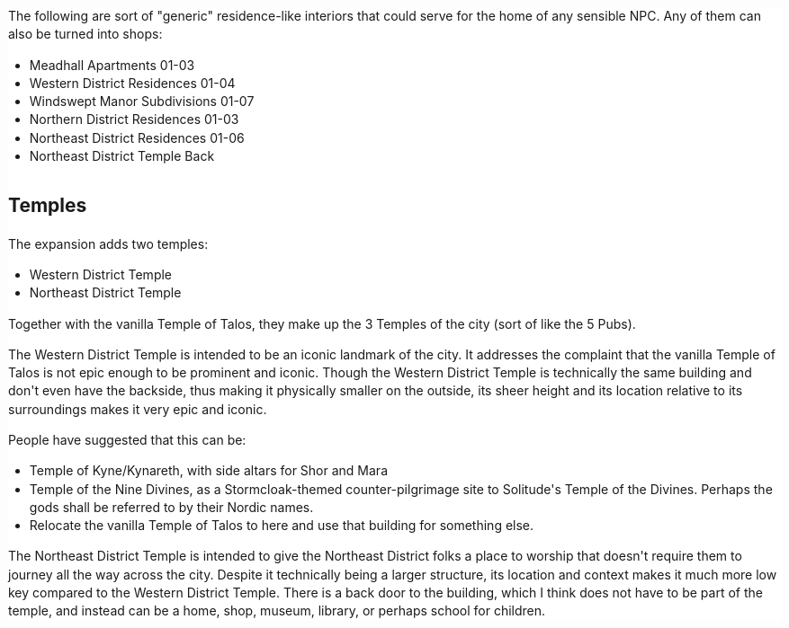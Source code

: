 The following are sort of "generic" residence-like interiors that could serve for the home of any sensible NPC. Any of them can also be turned into shops:

* Meadhall Apartments 01-03
* Western District Residences 01-04
* Windswept Manor Subdivisions 01-07
* Northern District Residences 01-03
* Northeast District Residences 01-06
* Northeast District Temple Back

## Temples

The expansion adds two temples:

* Western District Temple
* Northeast District Temple

Together with the vanilla Temple of Talos, they make up the 3 Temples of the city (sort of like the 5 Pubs).

The Western District Temple is intended to be an iconic landmark of the city. It addresses the complaint that the vanilla Temple of Talos is not epic enough to be prominent and iconic. Though the Western District Temple is technically the same building and don't even have the backside, thus making it physically smaller on the outside, its sheer height and its location relative to its surroundings makes it very epic and iconic.

People have suggested that this can be:

 - Temple of Kyne/Kynareth, with side altars for Shor and Mara
 - Temple of the Nine Divines, as a Stormcloak-themed counter-pilgrimage site to Solitude's Temple of the Divines. Perhaps the gods shall be referred to by their Nordic names.
 - Relocate the vanilla Temple of Talos to here and use that building for something else.

The Northeast District Temple is intended to give the Northeast District folks a place to worship that doesn't require them to journey all the way across the city. Despite it technically being a larger structure, its location and context makes it much more low key compared to the Western District Temple. There is a back door to the building, which I think does not have to be part of the temple, and instead can be a home, shop, museum, library, or perhaps school for children.

